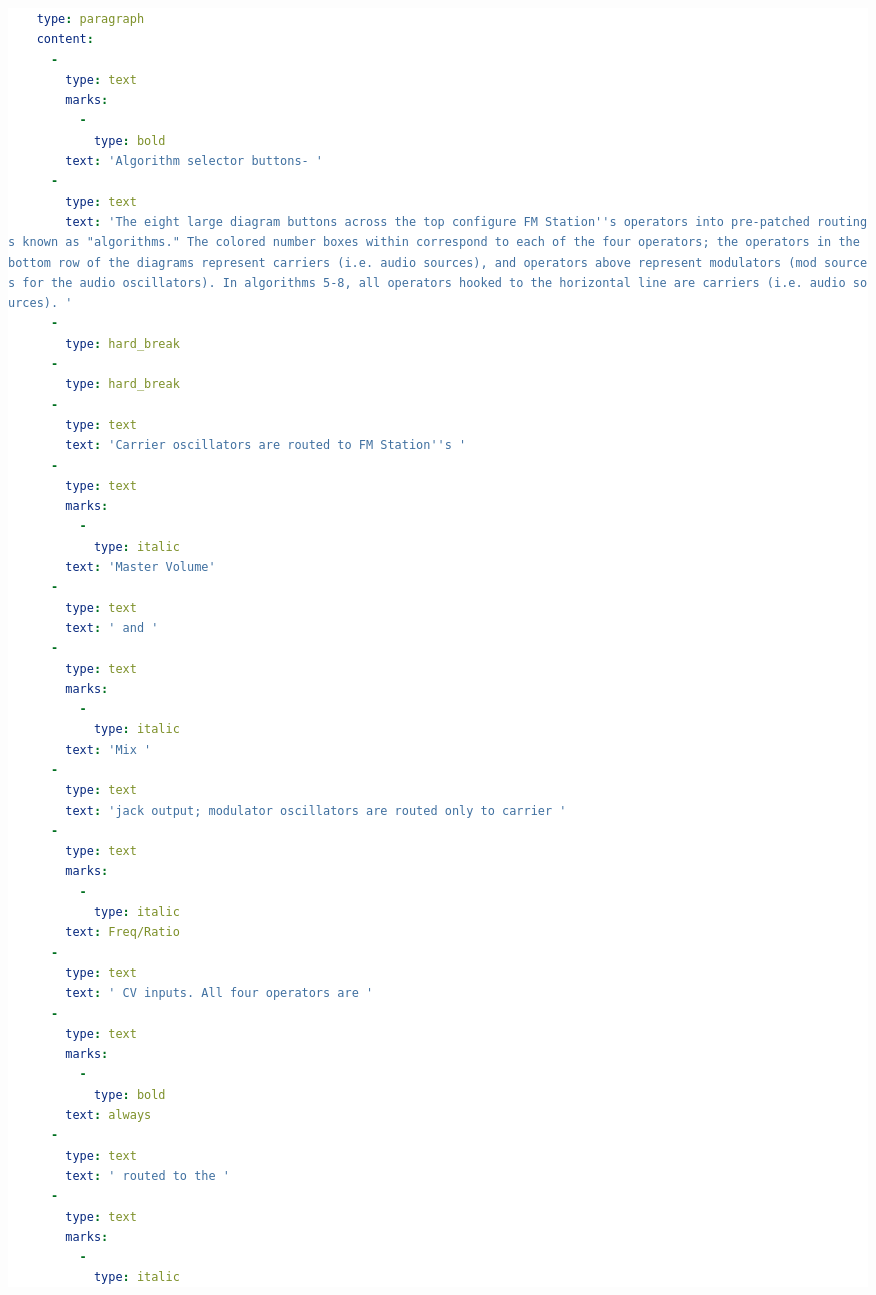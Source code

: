 ```yaml
    type: paragraph
    content:
      -
        type: text
        marks:
          -
            type: bold
        text: 'Algorithm selector buttons- '
      -
        type: text
        text: 'The eight large diagram buttons across the top configure FM Station''s operators into pre-patched routings known as "algorithms." The colored number boxes within correspond to each of the four operators; the operators in the bottom row of the diagrams represent carriers (i.e. audio sources), and operators above represent modulators (mod sources for the audio oscillators). In algorithms 5-8, all operators hooked to the horizontal line are carriers (i.e. audio sources). '
      -
        type: hard_break
      -
        type: hard_break
      -
        type: text
        text: 'Carrier oscillators are routed to FM Station''s '
      -
        type: text
        marks:
          -
            type: italic
        text: 'Master Volume'
      -
        type: text
        text: ' and '
      -
        type: text
        marks:
          -
            type: italic
        text: 'Mix '
      -
        type: text
        text: 'jack output; modulator oscillators are routed only to carrier '
      -
        type: text
        marks:
          -
            type: italic
        text: Freq/Ratio
      -
        type: text
        text: ' CV inputs. All four operators are '
      -
        type: text
        marks:
          -
            type: bold
        text: always
      -
        type: text
        text: ' routed to the '
      -
        type: text
        marks:
          -
            type: italic
```